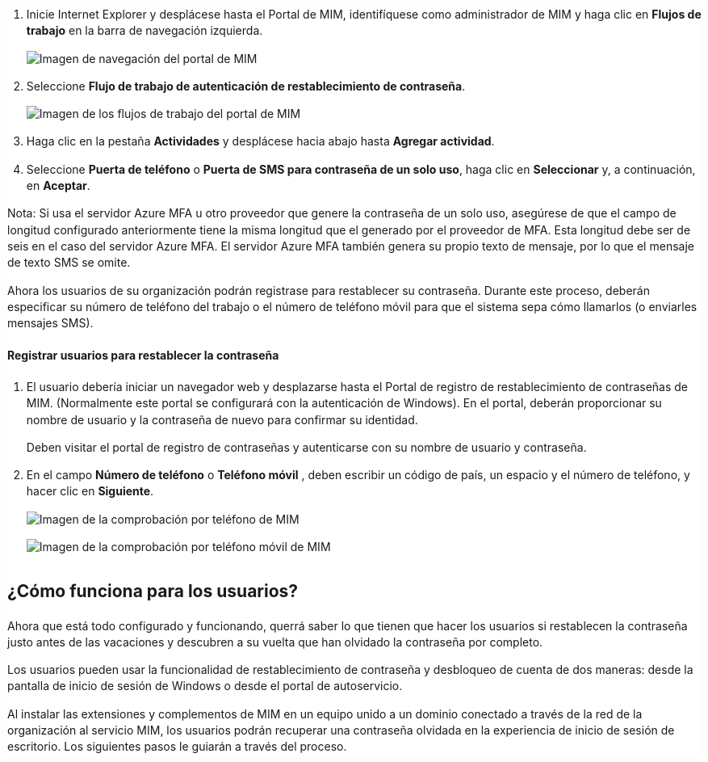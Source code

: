 1.  Inicie Internet Explorer y desplácese hasta el Portal de MIM, identifíquese como administrador de MIM y haga clic en  **Flujos de trabajo** en la barra de navegación izquierda.

    ![Imagen de navegación del portal de MIM](media/MIM-SSPR-workflow.jpg)

2.  Seleccione **Flujo de trabajo de autenticación de restablecimiento de contraseña**.

    ![Imagen de los flujos de trabajo del portal de MIM](media/MIM-SSPR-PwdResetAuthNworkflow.jpg)

3.  Haga clic en la pestaña **Actividades** y desplácese hacia abajo hasta **Agregar actividad**.

4.  Seleccione **Puerta de teléfono** o **Puerta de SMS para contraseña de un solo uso**, haga clic en **Seleccionar** y, a continuación, en **Aceptar**.

Nota: Si usa el servidor Azure MFA u otro proveedor que genere la contraseña de un solo uso, asegúrese de que el campo de longitud configurado anteriormente tiene la misma longitud que el generado por el proveedor de MFA.  Esta longitud debe ser de seis en el caso del servidor Azure MFA.  El servidor Azure MFA también genera su propio texto de mensaje, por lo que el mensaje de texto SMS se omite.

Ahora los usuarios de su organización podrán registrase para restablecer su contraseña.  Durante este proceso, deberán especificar su número de teléfono del trabajo o el número de teléfono móvil para que el sistema sepa cómo llamarlos (o enviarles mensajes SMS).

#### <a name="register-users-for-password-reset"></a>Registrar usuarios para restablecer la contraseña

1.  El usuario debería iniciar un navegador web y desplazarse hasta el Portal de registro de restablecimiento de contraseñas de MIM.  (Normalmente este portal se configurará con la autenticación de Windows).  En el portal, deberán proporcionar su nombre de usuario y la contraseña de nuevo para confirmar su identidad.

    Deben visitar el portal de registro de contraseñas y autenticarse con su nombre de usuario y contraseña.

2.  En el campo **Número de teléfono** o **Teléfono móvil**  , deben escribir un código de país, un espacio y el número de teléfono, y hacer clic en **Siguiente**.

    ![Imagen de la comprobación por teléfono de MIM](media/MIM-SSPR-PhoneVerification.JPG)

    ![Imagen de la comprobación por teléfono móvil de MIM](media/MIM-SSPR-mobilephoneverification.JPG)

## <a name="how-does-it-work-for-your-users"></a>¿Cómo funciona para los usuarios?
Ahora que está todo configurado y funcionando, querrá saber lo que tienen que hacer los usuarios si restablecen la contraseña justo antes de las vacaciones y descubren a su vuelta que han olvidado la contraseña por completo.

Los usuarios pueden usar la funcionalidad de restablecimiento de contraseña y desbloqueo de cuenta de dos maneras: desde la pantalla de inicio de sesión de Windows o desde el portal de autoservicio.

Al instalar las extensiones y complementos de MIM en un equipo unido a un dominio conectado a través de la red de la organización al servicio MIM, los usuarios podrán recuperar una contraseña olvidada en la experiencia de inicio de sesión de escritorio.  Los siguientes pasos le guiarán a través del proceso.
